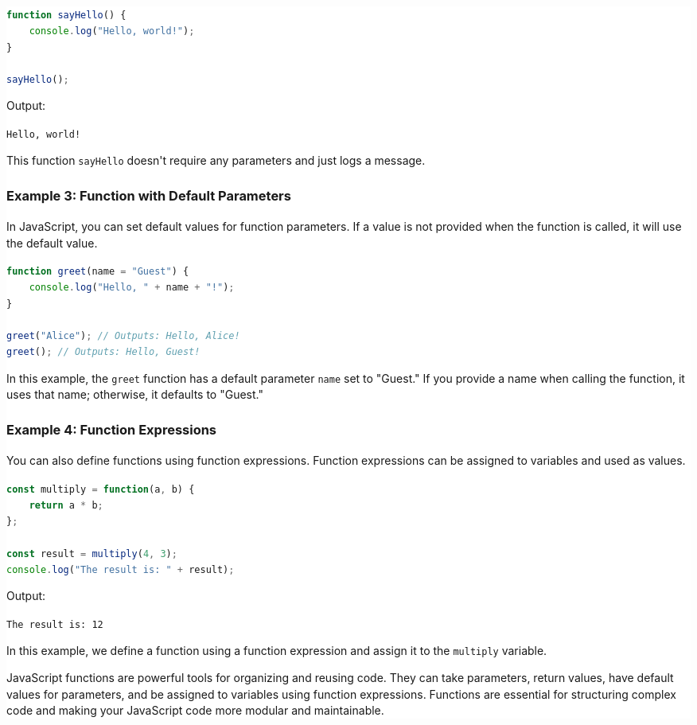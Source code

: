 ```javascript
function sayHello() {
    console.log("Hello, world!");
}

sayHello();
```

Output:
```
Hello, world!
```

This function `sayHello` doesn't require any parameters and just logs a message.

### Example 3: Function with Default Parameters

In JavaScript, you can set default values for function parameters. If a value is not provided when the function is called, it will use the default value.

```javascript
function greet(name = "Guest") {
    console.log("Hello, " + name + "!");
}

greet("Alice"); // Outputs: Hello, Alice!
greet(); // Outputs: Hello, Guest!
```

In this example, the `greet` function has a default parameter `name` set to "Guest." If you provide a name when calling the function, it uses that name; otherwise, it defaults to "Guest."

### Example 4: Function Expressions

You can also define functions using function expressions. Function expressions can be assigned to variables and used as values.

```javascript
const multiply = function(a, b) {
    return a * b;
};

const result = multiply(4, 3);
console.log("The result is: " + result);
```

Output:
```
The result is: 12
```

In this example, we define a function using a function expression and assign it to the `multiply` variable.

JavaScript functions are powerful tools for organizing and reusing code. They can take parameters, return values, have default values for parameters, and be assigned to variables using function expressions. Functions are essential for structuring complex code and making your JavaScript code more modular and maintainable.
